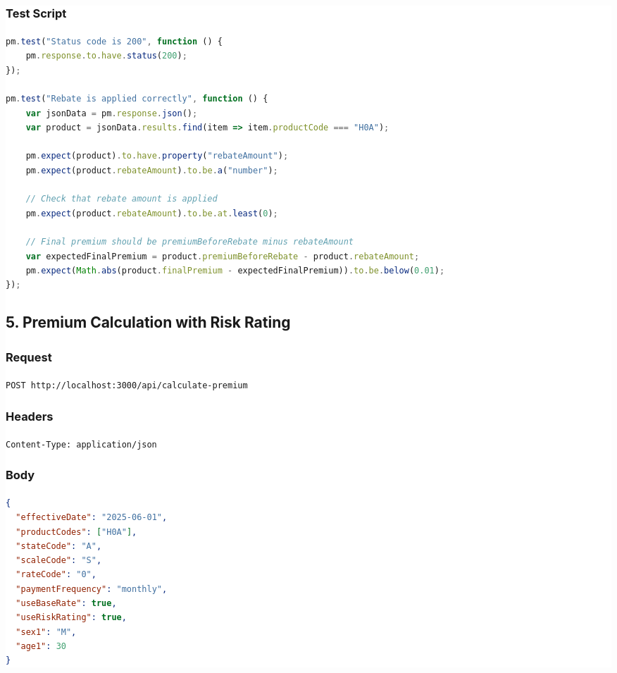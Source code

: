 ### Test Script

```javascript
pm.test("Status code is 200", function () {
    pm.response.to.have.status(200);
});

pm.test("Rebate is applied correctly", function () {
    var jsonData = pm.response.json();
    var product = jsonData.results.find(item => item.productCode === "H0A");
  
    pm.expect(product).to.have.property("rebateAmount");
    pm.expect(product.rebateAmount).to.be.a("number");
  
    // Check that rebate amount is applied
    pm.expect(product.rebateAmount).to.be.at.least(0);
  
    // Final premium should be premiumBeforeRebate minus rebateAmount
    var expectedFinalPremium = product.premiumBeforeRebate - product.rebateAmount;
    pm.expect(Math.abs(product.finalPremium - expectedFinalPremium)).to.be.below(0.01);
});
```

## 5. Premium Calculation with Risk Rating

### Request

```
POST http://localhost:3000/api/calculate-premium
```

### Headers

```
Content-Type: application/json
```

### Body

```json
{
  "effectiveDate": "2025-06-01",
  "productCodes": ["H0A"],
  "stateCode": "A",
  "scaleCode": "S",
  "rateCode": "0",
  "paymentFrequency": "monthly",
  "useBaseRate": true,
  "useRiskRating": true,
  "sex1": "M",
  "age1": 30
}
```

